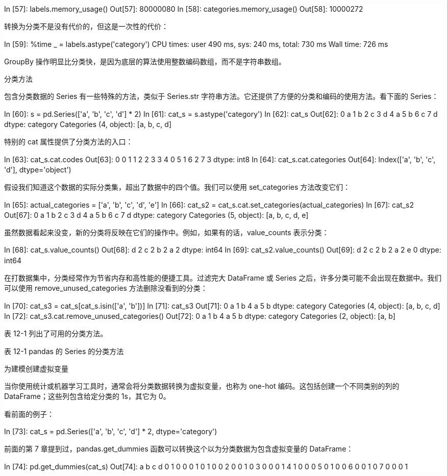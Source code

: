 In [57]: labels.memory_usage() Out[57]: 80000080 In [58]: categories.memory_usage() Out[58]: 10000272


转换为分类不是没有代价的，但这是一次性的代价：

In [59]: %time _ = labels.astype('category') CPU times: user 490 ms, sys: 240 ms, total: 730 ms Wall time: 726 ms


GroupBy 操作明显比分类快，是因为底层的算法使用整数编码数组，而不是字符串数组。

分类方法

包含分类数据的 Series 有一些特殊的方法，类似于 Series.str 字符串方法。它还提供了方便的分类和编码的使用方法。看下面的 Series：

In [60]: s = pd.Series(['a', 'b', 'c', 'd'] * 2) In [61]: cat_s = s.astype('category') In [62]: cat_s Out[62]: 0 a 1 b 2 c 3 d 4 a 5 b 6 c 7 d dtype: category Categories (4, object): [a, b, c, d]


特别的 cat 属性提供了分类方法的入口：

In [63]: cat_s.cat.codes Out[63]: 0 0 1 1 2 2 3 3 4 0 5 1 6 2 7 3 dtype: int8 In [64]: cat_s.cat.categories Out[64]: Index(['a', 'b', 'c', 'd'], dtype='object')


假设我们知道这个数据的实际分类集，超出了数据中的四个值。我们可以使用 set_categories 方法改变它们：

In [65]: actual_categories = ['a', 'b', 'c', 'd', 'e'] In [66]: cat_s2 = cat_s.cat.set_categories(actual_categories) In [67]: cat_s2 Out[67]: 0 a 1 b 2 c 3 d 4 a 5 b 6 c 7 d dtype: category Categories (5, object): [a, b, c, d, e]


虽然数据看起来没变，新的分类将反映在它们的操作中。例如，如果有的话，value_counts 表示分类：

In [68]: cat_s.value_counts() Out[68]: d 2 c 2 b 2 a 2 dtype: int64 In [69]: cat_s2.value_counts() Out[69]: d 2 c 2 b 2 a 2 e 0 dtype: int64


在打数据集中，分类经常作为节省内存和高性能的便捷工具。过滤完大 DataFrame 或 Series 之后，许多分类可能不会出现在数据中。我们可以使用 remove_unused_categories 方法删除没看到的分类：

In [70]: cat_s3 = cat_s[cat_s.isin(['a', 'b'])] In [71]: cat_s3 Out[71]: 0 a 1 b 4 a 5 b dtype: category Categories (4, object): [a, b, c, d] In [72]: cat_s3.cat.remove_unused_categories() Out[72]: 0 a 1 b 4 a 5 b dtype: category Categories (2, object): [a, b]


表 12-1 列出了可用的分类方法。

表 12-1 pandas 的 Series 的分类方法

为建模创建虚拟变量

当你使用统计或机器学习工具时，通常会将分类数据转换为虚拟变量，也称为 one-hot 编码。这包括创建一个不同类别的列的 DataFrame；这些列包含给定分类的 1s，其它为 0。

看前面的例子：

In [73]: cat_s = pd.Series(['a', 'b', 'c', 'd'] * 2, dtype='category')


前面的第 7 章提到过，pandas.get_dummies 函数可以转换这个以为分类数据为包含虚拟变量的 DataFrame：

In [74]: pd.get_dummies(cat_s) Out[74]: a b c d 0 1 0 0 0 1 0 1 0 0 2 0 0 1 0 3 0 0 0 1 4 1 0 0 0 5 0 1 0 0 6 0 0 1 0 7 0 0 0 1
